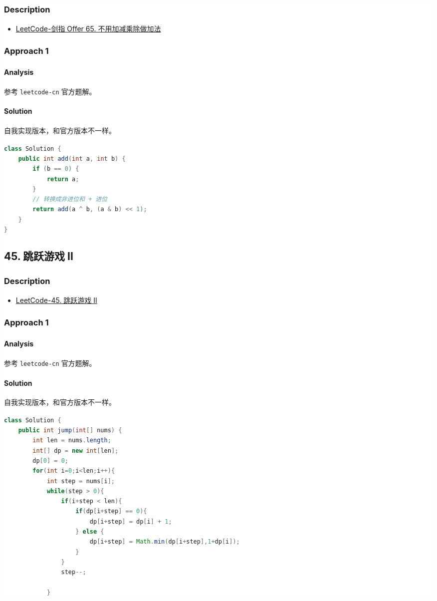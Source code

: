
### Description

* [LeetCode-剑指 Offer 65. 不用加减乘除做加法](https://leetcode.cn/problems/bu-yong-jia-jian-cheng-chu-zuo-jia-fa-lcof/)

### Approach 1

#### Analysis


参考 `leetcode-cn` 官方题解。

#### Solution

自我实现版本，和官方版本不一样。


```java
class Solution {
    public int add(int a, int b) {
        if (b == 0) {
            return a;
        }
        // 转换成非进位和 + 进位
        return add(a ^ b, (a & b) << 1);
    }
}
```


## 45. 跳跃游戏 II

### Description

* [LeetCode-45. 跳跃游戏 II](https://leetcode.cn/problems/jump-game-ii/)

### Approach 1

#### Analysis


参考 `leetcode-cn` 官方题解。

#### Solution

自我实现版本，和官方版本不一样。



```java
class Solution {
    public int jump(int[] nums) {
        int len = nums.length;
        int[] dp = new int[len];
        dp[0] = 0;
        for(int i=0;i<len;i++){
            int step = nums[i];
            while(step > 0){
                if(i+step < len){
                    if(dp[i+step] == 0){
                        dp[i+step] = dp[i] + 1;
                    } else {
                        dp[i+step] = Math.min(dp[i+step],1+dp[i]);
                    }
                }
                step--;
                
            }
```